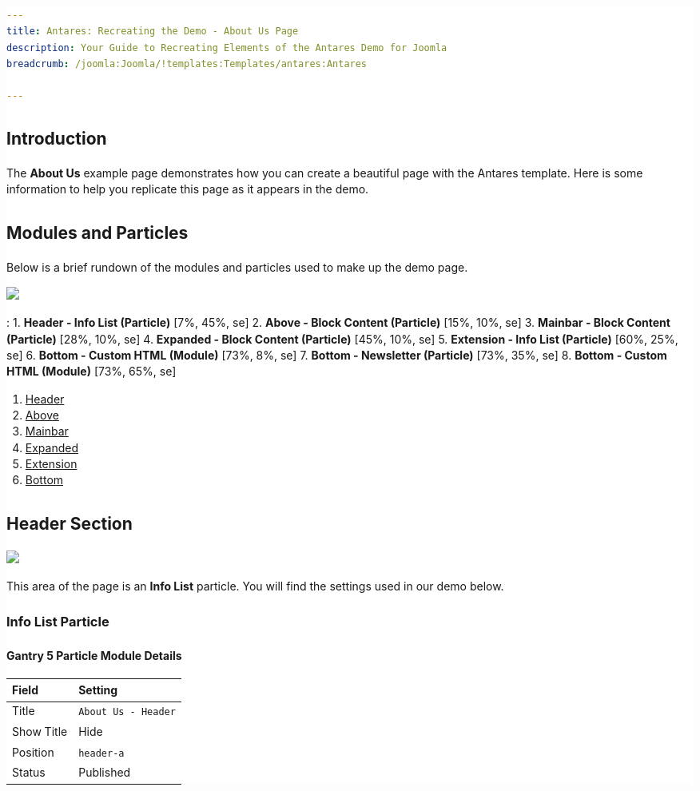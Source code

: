 ```yaml
---
title: Antares: Recreating the Demo - About Us Page
description: Your Guide to Recreating Elements of the Antares Demo for Joomla
breadcrumb: /joomla:Joomla/!templates:Templates/antares:Antares

---
```


## Introduction

The **About Us** example page demonstrates how you can create a beautiful page with the Antares template. Here is some information to help you replicate this page as it appears in the demo.

## Modules and Particles

Below is a brief rundown of the modules and particles used to make up the demo page.

![](assets/page_aboutus.png)

:   1. **Header - Info List (Particle)** [7%, 45%, se]
    2. **Above - Block Content (Particle)** [15%, 10%, se]
    3. **Mainbar - Block Content (Particle)** [28%, 10%, se]
    4. **Expanded - Block Content (Particle)** [45%, 10%, se]
    5. **Extension - Info List (Particle)** [60%, 25%, se]
    6. **Bottom - Custom HTML (Module)** [73%, 8%, se]
    7. **Bottom - Newsletter (Particle)** [73%, 35%, se]
    8. **Bottom - Custom HTML (Module)** [73%, 65%, se]

1. [Header](#header-section)
2. [Above](#above-section)
3. [Mainbar](#mainbar-section)
4. [Expanded](#expanded-section)
5. [Extension](#extension-section)
6. [Bottom](#bottom-section)

## Header Section

![](assets/page_aboutus_1.png)

This area of the page is an **Info List** particle. You will find the settings used in our demo below.

### Info List Particle

#### Gantry 5 Particle Module Details

| Field      | Setting             |
|:-----------|:--------------------|
| Title      | `About Us - Header` |
| Show Title | Hide                |
| Position   | `header-a`          |
| Status     | Published           |
